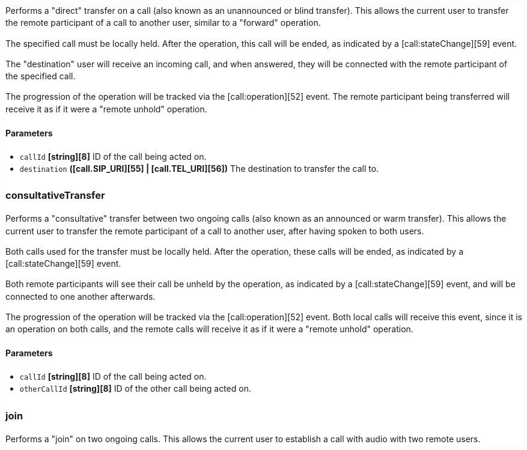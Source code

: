 Performs a "direct" transfer on a call (also known as an unannounced or
blind transfer). This allows the current user to transfer the remote
participant of a call to another user, similar to a "forward"
operation.

The specified call must be locally held. After the operation, this call
will be ended, as indicated by a
[call:stateChange][59] event.

The "destination" user will receive an incoming call, and when answered,
they will be connected with the remote participant of the specified
call.

The progression of the operation will be tracked via the
[call:operation][52] event. The remote
participant being transferred will receive it as if it were a "remote
unhold" operation.

#### Parameters

*   `callId` **[string][8]** ID of the call being acted on.
*   `destination` **([call.SIP_URI][55] | [call.TEL_URI][56])** The destination to transfer the call to.

### consultativeTransfer

Performs a "consultative" transfer between two ongoing calls (also known
as an announced or warm transfer). This allows the current user to
transfer the remote participant of a call to another user, after
having spoken to both users.

Both calls used for the transfer must be locally held. After the
operation, these calls will be ended, as indicated by a
[call:stateChange][59] event.

Both remote participants will see their call be unheld by the operation,
as indicated by a
[call:stateChange][59] event, and will
be connected to one another afterwards.

The progression of the operation will be tracked via the
[call:operation][52] event. Both local
calls will receive this event, since it is an operation on both calls,
and the remote calls will receive it as if it were a "remote unhold"
operation.

#### Parameters

*   `callId` **[string][8]** ID of the call being acted on.
*   `otherCallId` **[string][8]** ID of the other call being acted on.

### join

Performs a "join" on two ongoing calls.
This allows the current user to establish a call with audio with two
remote users.

